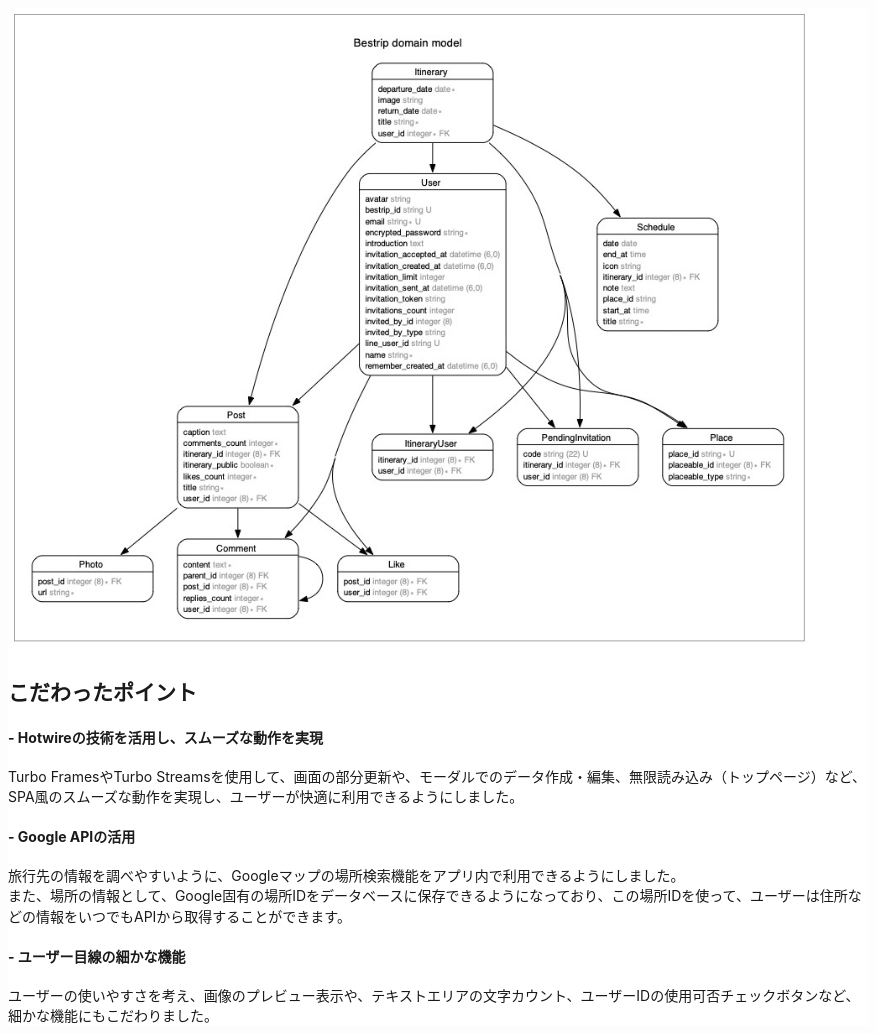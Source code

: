 <img src="app/assets/images/readme/erd.jpg" width="800px">

<br>

## こだわったポイント

#### - Hotwireの技術を活用し、スムーズな動作を実現
Turbo FramesやTurbo Streamsを使用して、画面の部分更新や、モーダルでのデータ作成・編集、無限読み込み（トップページ）など、SPA風のスムーズな動作を実現し、ユーザーが快適に利用できるようにしました。

#### - Google APIの活用
旅行先の情報を調べやすいように、Googleマップの場所検索機能をアプリ内で利用できるようにしました。<br>
また、場所の情報として、Google固有の場所IDをデータベースに保存できるようになっており、この場所IDを使って、ユーザーは住所などの情報をいつでもAPIから取得することができます。

#### - ユーザー目線の細かな機能
ユーザーの使いやすさを考え、画像のプレビュー表示や、テキストエリアの文字カウント、ユーザーIDの使用可否チェックボタンなど、細かな機能にもこだわりました。
